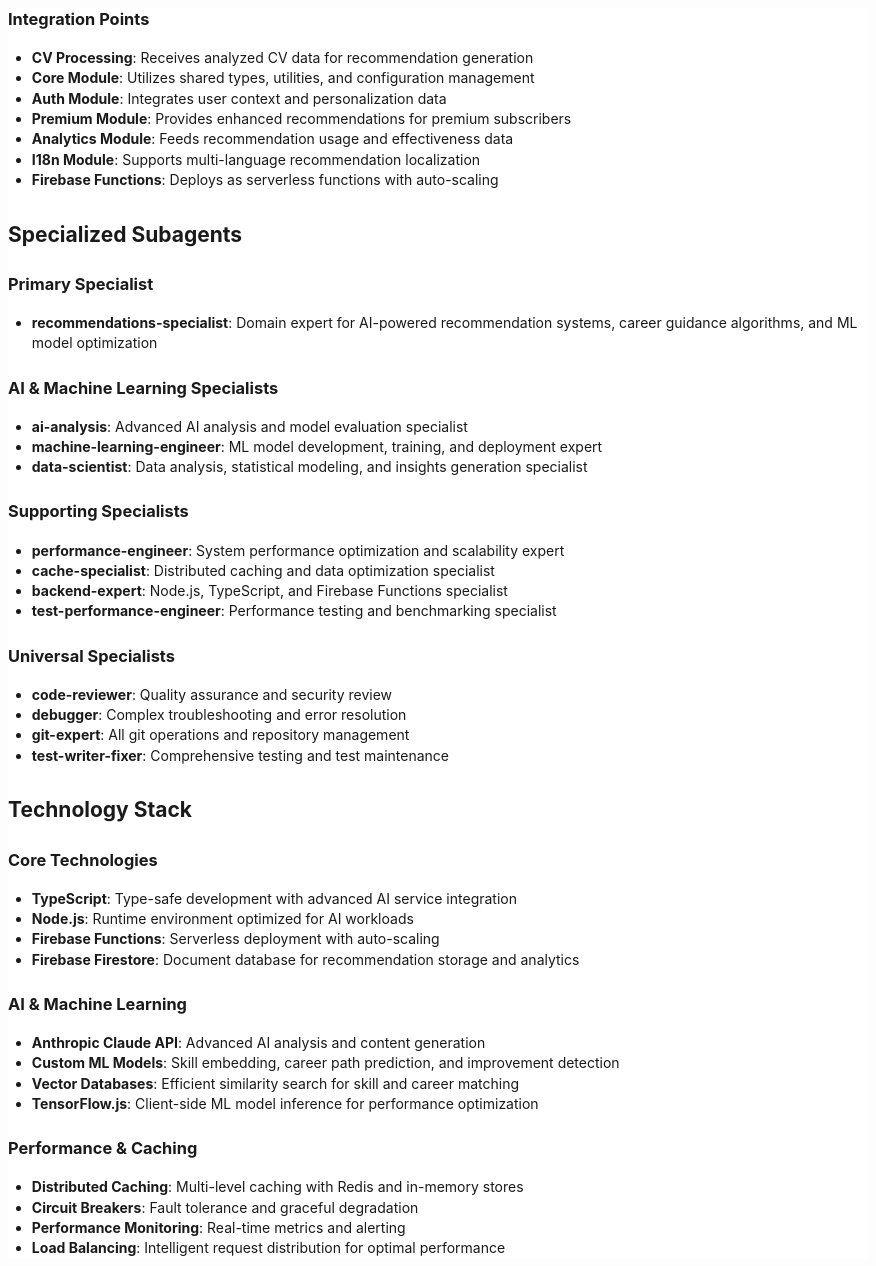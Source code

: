 ### Integration Points
- **CV Processing**: Receives analyzed CV data for recommendation generation
- **Core Module**: Utilizes shared types, utilities, and configuration management
- **Auth Module**: Integrates user context and personalization data
- **Premium Module**: Provides enhanced recommendations for premium subscribers
- **Analytics Module**: Feeds recommendation usage and effectiveness data
- **I18n Module**: Supports multi-language recommendation localization
- **Firebase Functions**: Deploys as serverless functions with auto-scaling

## Specialized Subagents

### Primary Specialist
- **recommendations-specialist**: Domain expert for AI-powered recommendation systems, career guidance algorithms, and ML model optimization

### AI & Machine Learning Specialists
- **ai-analysis**: Advanced AI analysis and model evaluation specialist
- **machine-learning-engineer**: ML model development, training, and deployment expert
- **data-scientist**: Data analysis, statistical modeling, and insights generation specialist

### Supporting Specialists
- **performance-engineer**: System performance optimization and scalability expert
- **cache-specialist**: Distributed caching and data optimization specialist
- **backend-expert**: Node.js, TypeScript, and Firebase Functions specialist
- **test-performance-engineer**: Performance testing and benchmarking specialist

### Universal Specialists
- **code-reviewer**: Quality assurance and security review
- **debugger**: Complex troubleshooting and error resolution
- **git-expert**: All git operations and repository management
- **test-writer-fixer**: Comprehensive testing and test maintenance

## Technology Stack

### Core Technologies
- **TypeScript**: Type-safe development with advanced AI service integration
- **Node.js**: Runtime environment optimized for AI workloads
- **Firebase Functions**: Serverless deployment with auto-scaling
- **Firebase Firestore**: Document database for recommendation storage and analytics

### AI & Machine Learning
- **Anthropic Claude API**: Advanced AI analysis and content generation
- **Custom ML Models**: Skill embedding, career path prediction, and improvement detection
- **Vector Databases**: Efficient similarity search for skill and career matching
- **TensorFlow.js**: Client-side ML model inference for performance optimization

### Performance & Caching
- **Distributed Caching**: Multi-level caching with Redis and in-memory stores
- **Circuit Breakers**: Fault tolerance and graceful degradation
- **Performance Monitoring**: Real-time metrics and alerting
- **Load Balancing**: Intelligent request distribution for optimal performance
